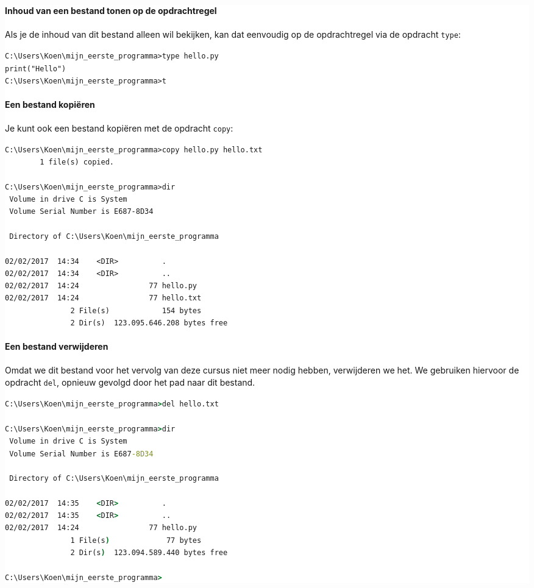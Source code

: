 #### Inhoud van een bestand tonen op de opdrachtregel

Als je de inhoud van dit bestand alleen wil bekijken, kan dat eenvoudig op de opdrachtregel via de opdracht `type`:

~~~
C:\Users\Koen\mijn_eerste_programma>type hello.py
print("Hello")
C:\Users\Koen\mijn_eerste_programma>t
~~~

#### Een bestand kopiëren

Je kunt ook een bestand kopiëren met de opdracht `copy`:

~~~
C:\Users\Koen\mijn_eerste_programma>copy hello.py hello.txt
        1 file(s) copied.

C:\Users\Koen\mijn_eerste_programma>dir
 Volume in drive C is System
 Volume Serial Number is E687-8D34

 Directory of C:\Users\Koen\mijn_eerste_programma

02/02/2017  14:34    <DIR>          .
02/02/2017  14:34    <DIR>          ..
02/02/2017  14:24                77 hello.py
02/02/2017  14:24                77 hello.txt
               2 File(s)            154 bytes
               2 Dir(s)  123.095.646.208 bytes free
~~~

#### Een bestand verwijderen

Omdat we dit bestand voor het vervolg van deze cursus niet meer nodig hebben, verwijderen we het.
We gebruiken hiervoor de opdracht `del`, opnieuw gevolgd door het pad naar dit bestand.

~~~bat
C:\Users\Koen\mijn_eerste_programma>del hello.txt

C:\Users\Koen\mijn_eerste_programma>dir
 Volume in drive C is System
 Volume Serial Number is E687-8D34

 Directory of C:\Users\Koen\mijn_eerste_programma

02/02/2017  14:35    <DIR>          .
02/02/2017  14:35    <DIR>          ..
02/02/2017  14:24                77 hello.py
               1 File(s)             77 bytes
               2 Dir(s)  123.094.589.440 bytes free

C:\Users\Koen\mijn_eerste_programma>
~~~
